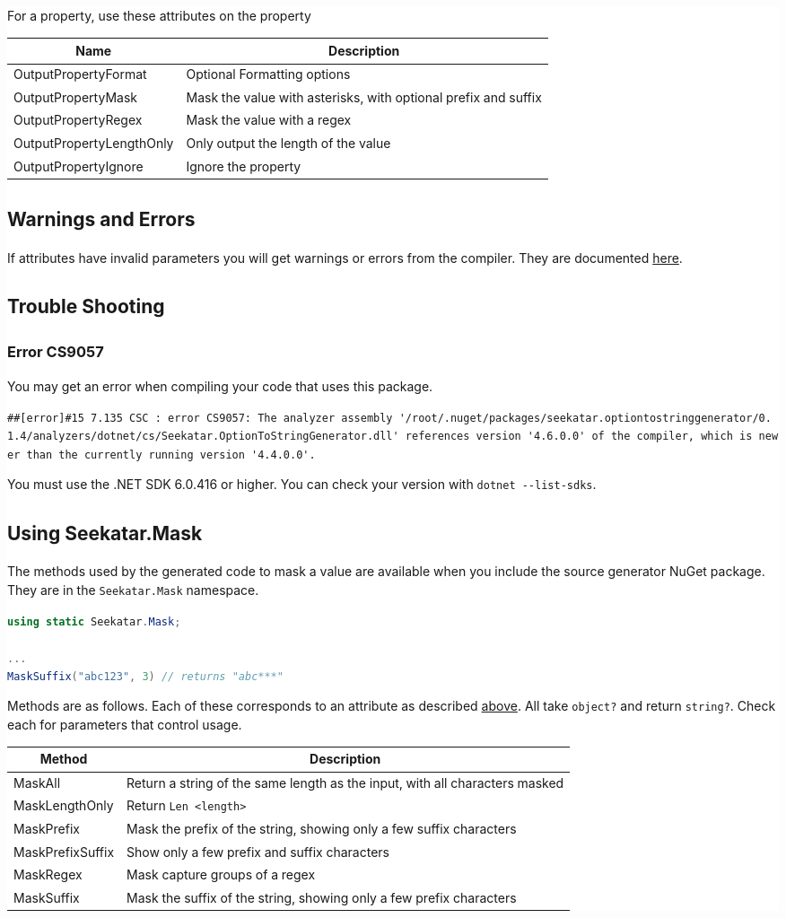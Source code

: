 For a property, use these attributes on the property

| Name                     | Description                                                    |
| ------------------------ | -------------------------------------------------------------- |
| OutputPropertyFormat     | Optional Formatting options                                    |
| OutputPropertyMask       | Mask the value with asterisks, with optional prefix and suffix |
| OutputPropertyRegex      | Mask the value with a regex                                    |
| OutputPropertyLengthOnly | Only output the length of the value                            |
| OutputPropertyIgnore     | Ignore the property                                            |

## Warnings and Errors

If attributes have invalid parameters you will get warnings or errors from the compiler. They are documented [here](https://github.com/Seekatar/OptionToStringGenerator/wiki/Error-Messages).

## Trouble Shooting

### Error CS9057

You may get an error when compiling your code that uses this package.

`##[error]#15 7.135 CSC : error CS9057: The analyzer assembly '/root/.nuget/packages/seekatar.optiontostringgenerator/0.1.4/analyzers/dotnet/cs/Seekatar.OptionToStringGenerator.dll' references version '4.6.0.0' of the compiler, which is newer than the currently running version '4.4.0.0'.`

You must use the .NET SDK 6.0.416 or higher. You can check your version with `dotnet --list-sdks`.

## Using Seekatar.Mask

The methods used by the generated code to mask a value are available when you include the source generator NuGet package. They are in the `Seekatar.Mask` namespace.

```csharp
using static Seekatar.Mask;

...
MaskSuffix("abc123", 3) // returns "abc***"
```

Methods are as follows. Each of these corresponds to an attribute as described [above](#attributes). All take `object?` and return `string?`. Check each for parameters that control usage.

| Method           | Description                                                                 |
| ---------------- | --------------------------------------------------------------------------- |
| MaskAll          | Return a string of the same length as the input, with all characters masked |
| MaskLengthOnly   | Return `Len <length>`                                                       |
| MaskPrefix       | Mask the prefix of the string, showing only a few suffix characters         |
| MaskPrefixSuffix | Show only a few prefix and suffix characters                                |
| MaskRegex        | Mask capture groups of a regex                                              |
| MaskSuffix       | Mask the suffix of the string, showing only a few prefix characters         |
